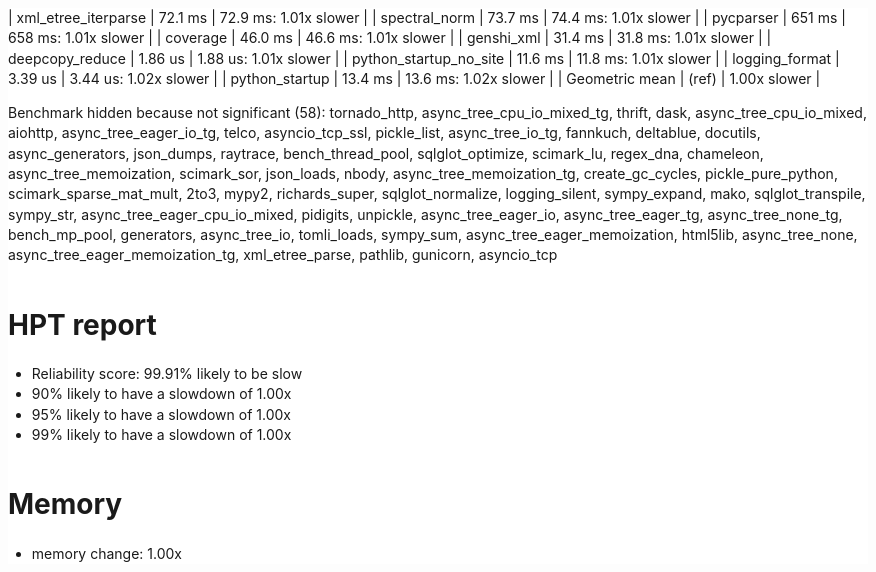 | xml_etree_iterparse              | 72.1 ms                                                                | 72.9 ms: 1.01x slower                                                  |
| spectral_norm                    | 73.7 ms                                                                | 74.4 ms: 1.01x slower                                                  |
| pycparser                        | 651 ms                                                                 | 658 ms: 1.01x slower                                                   |
| coverage                         | 46.0 ms                                                                | 46.6 ms: 1.01x slower                                                  |
| genshi_xml                       | 31.4 ms                                                                | 31.8 ms: 1.01x slower                                                  |
| deepcopy_reduce                  | 1.86 us                                                                | 1.88 us: 1.01x slower                                                  |
| python_startup_no_site           | 11.6 ms                                                                | 11.8 ms: 1.01x slower                                                  |
| logging_format                   | 3.39 us                                                                | 3.44 us: 1.02x slower                                                  |
| python_startup                   | 13.4 ms                                                                | 13.6 ms: 1.02x slower                                                  |
| Geometric mean                   | (ref)                                                                  | 1.00x slower                                                           |

Benchmark hidden because not significant (58): tornado_http, async_tree_cpu_io_mixed_tg, thrift, dask, async_tree_cpu_io_mixed, aiohttp, async_tree_eager_io_tg, telco, asyncio_tcp_ssl, pickle_list, async_tree_io_tg, fannkuch, deltablue, docutils, async_generators, json_dumps, raytrace, bench_thread_pool, sqlglot_optimize, scimark_lu, regex_dna, chameleon, async_tree_memoization, scimark_sor, json_loads, nbody, async_tree_memoization_tg, create_gc_cycles, pickle_pure_python, scimark_sparse_mat_mult, 2to3, mypy2, richards_super, sqlglot_normalize, logging_silent, sympy_expand, mako, sqlglot_transpile, sympy_str, async_tree_eager_cpu_io_mixed, pidigits, unpickle, async_tree_eager_io, async_tree_eager_tg, async_tree_none_tg, bench_mp_pool, generators, async_tree_io, tomli_loads, sympy_sum, async_tree_eager_memoization, html5lib, async_tree_none, async_tree_eager_memoization_tg, xml_etree_parse, pathlib, gunicorn, asyncio_tcp

# HPT report

- Reliability score: 99.91% likely to be slow
- 90% likely to have a slowdown of 1.00x
- 95% likely to have a slowdown of 1.00x
- 99% likely to have a slowdown of 1.00x

# Memory
- memory change: 1.00x